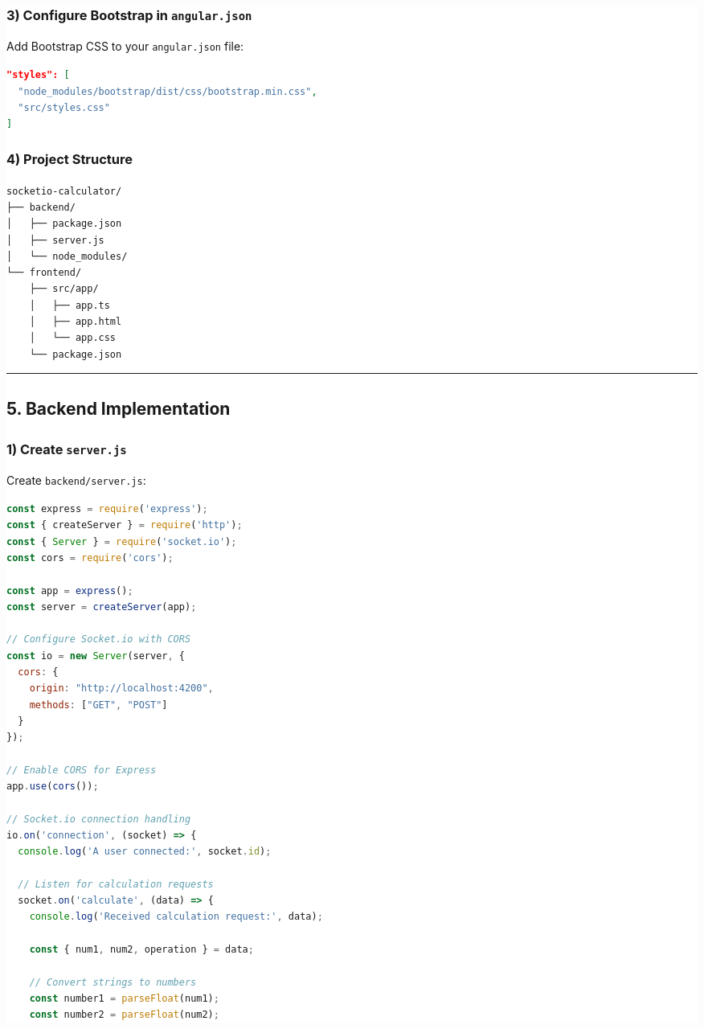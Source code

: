 ### 3) Configure Bootstrap in `angular.json`
Add Bootstrap CSS to your `angular.json` file:
```json
"styles": [
  "node_modules/bootstrap/dist/css/bootstrap.min.css",
  "src/styles.css"
]
```

### 4) Project Structure
```
socketio-calculator/
├── backend/
│   ├── package.json
│   ├── server.js
│   └── node_modules/
└── frontend/
    ├── src/app/
    │   ├── app.ts
    │   ├── app.html
    │   └── app.css
    └── package.json
```

---

## 5. Backend Implementation

### 1) Create `server.js`
Create `backend/server.js`:
```javascript
const express = require('express');
const { createServer } = require('http');
const { Server } = require('socket.io');
const cors = require('cors');

const app = express();
const server = createServer(app);

// Configure Socket.io with CORS
const io = new Server(server, {
  cors: {
    origin: "http://localhost:4200",
    methods: ["GET", "POST"]
  }
});

// Enable CORS for Express
app.use(cors());

// Socket.io connection handling
io.on('connection', (socket) => {
  console.log('A user connected:', socket.id);

  // Listen for calculation requests
  socket.on('calculate', (data) => {
    console.log('Received calculation request:', data);
    
    const { num1, num2, operation } = data;
    
    // Convert strings to numbers
    const number1 = parseFloat(num1);
    const number2 = parseFloat(num2);
```
